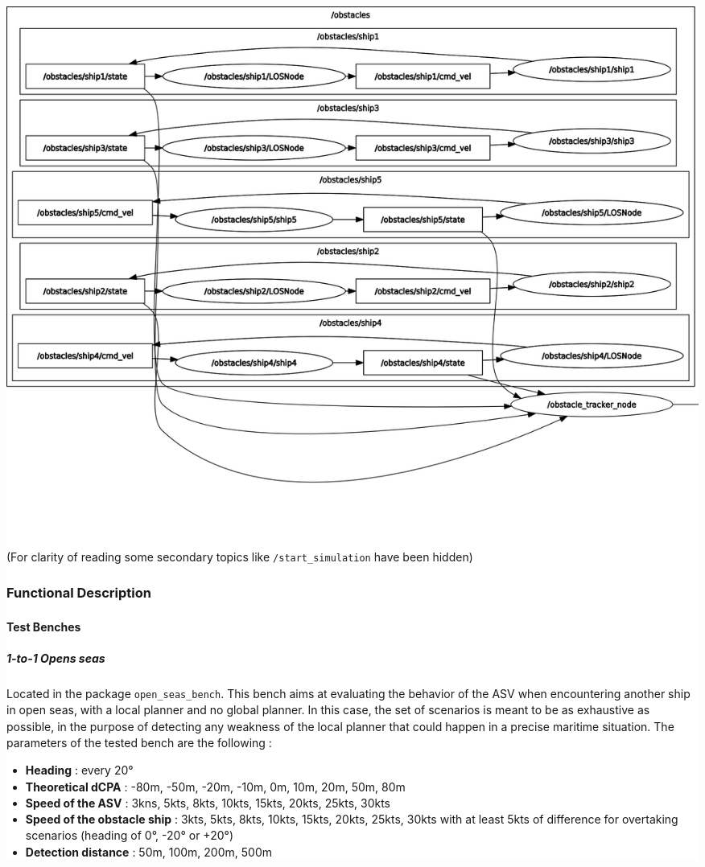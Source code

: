 ![Graph 3](asv_common/images/rosgraph_channeling.png)

(For clarity of reading some secondary topics like `/start_simulation` have been hidden)

### Functional Description
#### Test Benches
##### 1-to-1 Opens seas
Located in the package `open_seas_bench`.
This bench aims at evaluating the behavior of the ASV when encountering another ship in open seas, with a local planner and no global planner. In this case, the set of scenarios is meant to be as exhaustive as possible, in the purpose of detecting any weakness of the local planner that could happen in a precise maritime situation. The parameters of the tested bench are the following :

- **Heading** : every 20°
- **Theoretical dCPA** : -80m, -50m, -20m, -10m, 0m, 10m, 20m, 50m, 80m
- **Speed of the ASV** : 3kns, 5kts, 8kts, 10kts, 15kts, 20kts, 25kts, 30kts
- **Speed of the obstacle ship** : 3kts, 5kts, 8kts, 10kts, 15kts, 20kts, 25kts, 30kts with at least 5kts of difference for overtaking scenarios (heading of 0°, -20° or +20°)
- **Detection distance** : 50m, 100m, 200m, 500m
